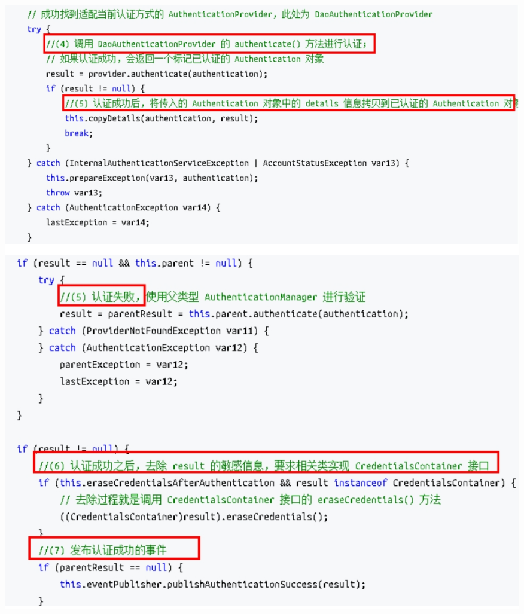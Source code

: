 ![image-20240422215855846](%E5%AE%89%E5%85%A8%E6%A1%86%E6%9E%B6%E4%B9%8BSpring%20Security.assets/image-20240422215855846.png)

![image-20240422220007046](%E5%AE%89%E5%85%A8%E6%A1%86%E6%9E%B6%E4%B9%8BSpring%20Security.assets/image-20240422220007046.png)
